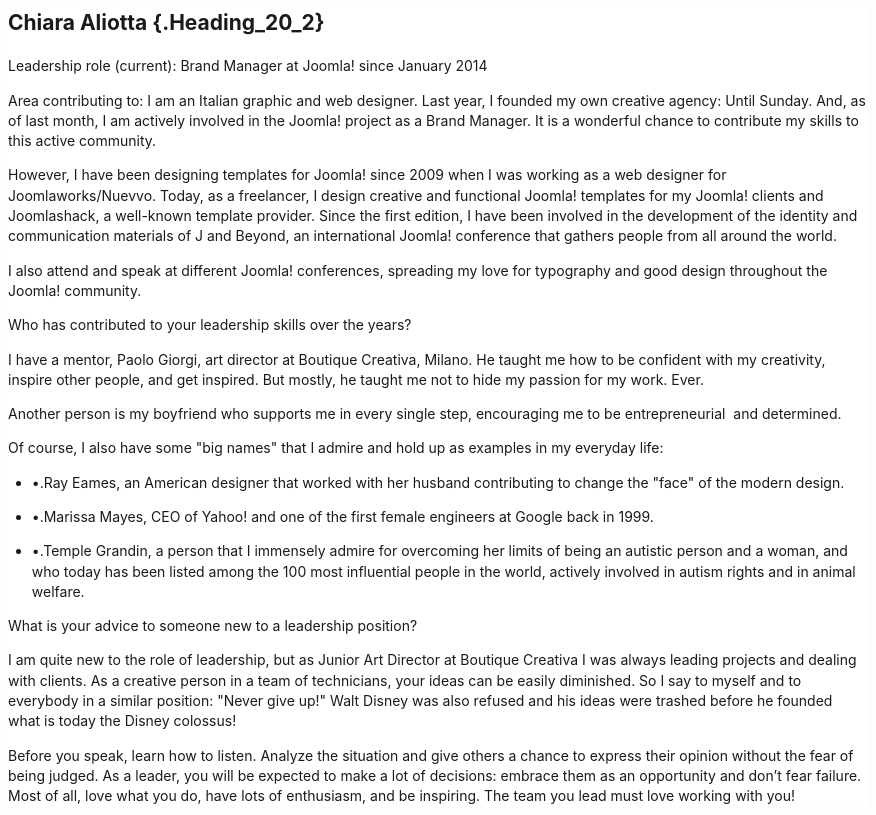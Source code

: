 Chiara Aliotta {.Heading_20_2}
--------------

Leadership role (current): Brand Manager at Joomla! since January 2014

Area contributing to: I am an Italian graphic and web designer. Last
year, I founded my own creative agency: Until Sunday. And, as of last
month, I am actively involved in the Joomla! project as a Brand Manager.
It is a wonderful chance to contribute my skills to this active
community.

However, I have been designing templates for Joomla! since 2009 when I
was working as a web designer for Joomlaworks/Nuevvo. Today, as a
freelancer, I design creative and functional Joomla! templates for my
Joomla! clients and Joomlashack, a well-known template provider. Since
the first edition, I have been involved in the development of the
identity and communication materials of J and Beyond, an international
Joomla! conference that gathers people from all around the world.

I also attend and speak at different Joomla! conferences, spreading my
love for typography and good design throughout the Joomla! community.

Who has contributed to your leadership skills over the years?

I have a mentor, Paolo Giorgi, art director at Boutique Creativa,
Milano. He taught me how to be confident with my creativity, inspire
other people, and get inspired. But mostly, he taught me not to hide my
passion for my work. Ever.

Another person is my boyfriend who supports me in every single step,
encouraging me to be entrepreneurial  and determined.

Of course, I also have some "big names" that I admire and hold up as
examples in my everyday life:

-   •.Ray Eames, an American designer that worked with her husband
    contributing to change the "face" of the modern design. 

-   •.Marissa Mayes, CEO of Yahoo! and one of the first female engineers
    at Google back in 1999. 

-   •.Temple Grandin, a person that I immensely admire for overcoming
    her limits of being an autistic person and a woman, and who today
    has been listed among the 100 most influential people in the world,
    actively involved in autism rights and in animal welfare. 

What is your advice to someone new to a leadership position?

I am quite new to the role of leadership, but as Junior Art Director at
Boutique Creativa I was always leading projects and dealing with
clients. As a creative person in a team of technicians, your ideas can
be easily diminished. So I say to myself and to everybody in a similar
position: "Never give up!" Walt Disney was also refused and his ideas
were trashed before he founded what is today the Disney colossus!

Before you speak, learn how to listen. Analyze the situation and give
others a chance to express their opinion without the fear of being
judged. As a leader, you will be expected to make a lot of decisions:
embrace them as an opportunity and don’t fear failure. Most of all, love
what you do, have lots of enthusiasm, and be inspiring. The team you
lead must love working with you!
